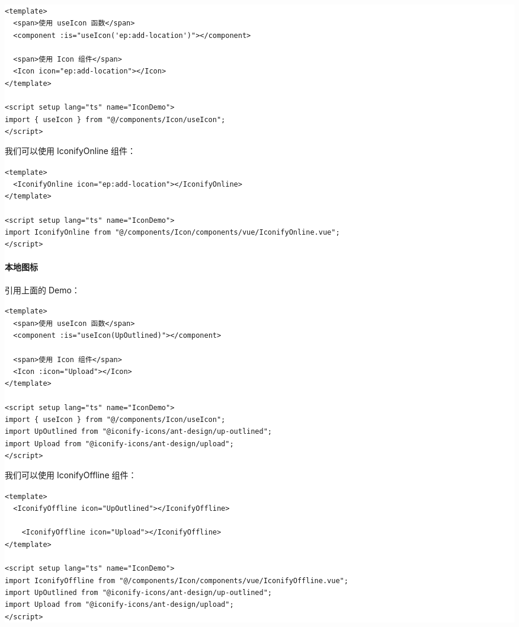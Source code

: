 ```vue
<template>
  <span>使用 useIcon 函数</span>
  <component :is="useIcon('ep:add-location')"></component>

  <span>使用 Icon 组件</span>
  <Icon icon="ep:add-location"></Icon>
</template>

<script setup lang="ts" name="IconDemo">
import { useIcon } from "@/components/Icon/useIcon";
</script>
```

我们可以使用 IconifyOnline 组件：

```vue
<template>
  <IconifyOnline icon="ep:add-location"></IconifyOnline>
</template>

<script setup lang="ts" name="IconDemo">
import IconifyOnline from "@/components/Icon/components/vue/IconifyOnline.vue";
</script>
```

#### 本地图标

引用上面的 Demo：

```vue
<template>
  <span>使用 useIcon 函数</span>
  <component :is="useIcon(UpOutlined)"></component>

  <span>使用 Icon 组件</span>
  <Icon :icon="Upload"></Icon>
</template>

<script setup lang="ts" name="IconDemo">
import { useIcon } from "@/components/Icon/useIcon";
import UpOutlined from "@iconify-icons/ant-design/up-outlined";
import Upload from "@iconify-icons/ant-design/upload";
</script>
```

我们可以使用 IconifyOffline 组件：

```vue
<template>
  <IconifyOffline icon="UpOutlined"></IconifyOffline>

	<IconifyOffline icon="Upload"></IconifyOffline>
</template>

<script setup lang="ts" name="IconDemo">
import IconifyOffline from "@/components/Icon/components/vue/IconifyOffline.vue";
import UpOutlined from "@iconify-icons/ant-design/up-outlined";
import Upload from "@iconify-icons/ant-design/upload";
</script>
```
